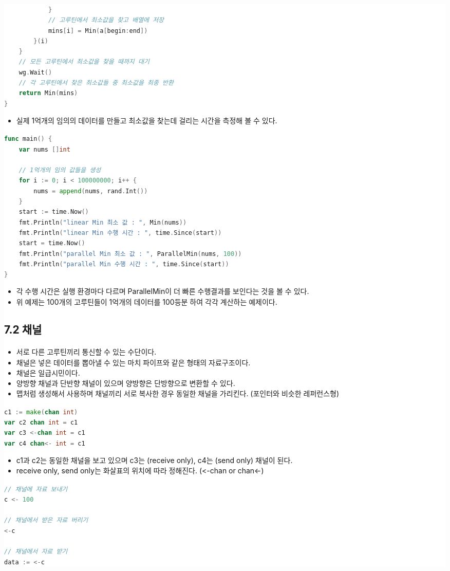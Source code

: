 ```go
			}
            // 고루틴에서 최소값을 찾고 배열에 저장
			mins[i] = Min(a[begin:end])
		}(i)
	}
    // 모든 고루틴에서 최소값을 찾을 때까지 대기
	wg.Wait()
    // 각 고루틴에서 찾은 최소값들 중 최소값을 최종 반환
	return Min(mins)
}
```

* 실제 1억개의 임의의 데이터를 만들고 최소값을 찾는데 걸리는 시간을 측정해 볼 수 있다.

```go
func main() {
	var nums []int

	// 1억개의 임의 값들을 생성
	for i := 0; i < 100000000; i++ {
		nums = append(nums, rand.Int())
	}
	start := time.Now()
	fmt.Println("linear Min 최소 값 : ", Min(nums))
	fmt.Println("linear Min 수행 시간 : ", time.Since(start))
	start = time.Now()
	fmt.Println("parallel Min 최소 값 : ", ParallelMin(nums, 100))
	fmt.Println("parallel Min 수행 시간 : ", time.Since(start))
}
```

* 각 수행 시간은 실행 환경마다 다르며 ParallelMin이 더 빠른 수행결과를 보인다는 것을 볼 수 있다.
* 위 예제는 100개의 고루틴들이 1억개의 데이터를 100등분 하여 각각 계산하는 예제이다.



## 7.2 채널

* 서로 다른 고루틴끼리 통신할 수 있는 수단이다.
* 채널은 넣은 데이터를 뽑아낼 수 있는 마치 파이프와 같은 형태의 자료구조이다.
* 채널은 일급시민이다.
* 양방향 채널과 단반향 채널이 있으며 양방향은 단방향으로 변환할 수 있다.
* 맵처럼 생성해서 사용하며 채널끼리 서로 복사한 경우 동일한 채널을 가리킨다. (포인터와 비슷한 레퍼런스형)

```go
c1 := make(chan int)
var c2 chan int = c1
var c3 <-chan int = c1
var c4 chan<- int = c1
```

* c1과 c2는 동일한 채널을 보고 있으며 c3는 (receive only), c4는 (send only) 채널이 된다.
* receive only, send only는 화살표의 위치에 따라 정해진다. (<-chan or chan<-)

```go
// 채널에 자료 보내기
c <- 100

// 채널에서 받은 자료 버리기
<-c

// 채널에서 자료 받기
data := <-c
```
